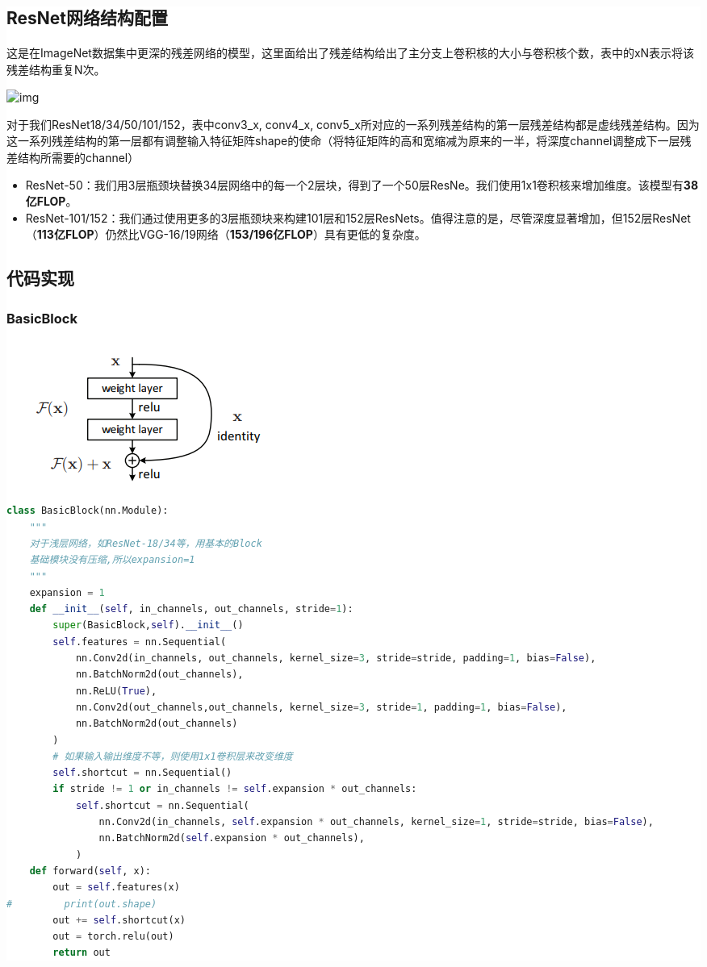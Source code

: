 ## ResNet网络结构配置

这是在ImageNet数据集中更深的残差网络的模型，这里面给出了残差结构给出了主分支上卷积核的大小与卷积核个数，表中的xN表示将该残差结构重复N次。

![img](https://miro.medium.com/max/875/1*_3va4Zi5lzs5EKeSWyTgWw.png)

对于我们ResNet18/34/50/101/152，表中conv3_x, conv4_x, conv5_x所对应的一系列残差结构的第一层残差结构都是虚线残差结构。因为这一系列残差结构的第一层都有调整输入特征矩阵shape的使命（将特征矩阵的高和宽缩减为原来的一半，将深度channel调整成下一层残差结构所需要的channel）

- ResNet-50：我们用3层瓶颈块替换34层网络中的每一个2层块，得到了一个50层ResNe。我们使用1x1卷积核来增加维度。该模型有**38亿FLOP**。
- ResNet-101/152：我们通过使用更多的3层瓶颈块来构建101层和152层ResNets。值得注意的是，尽管深度显著增加，但152层ResNet（**113亿FLOP**）仍然比VGG-16/19网络（**153/196亿FLOP**）具有更低的复杂度。

## 代码实现

### BasicBlock

![](./img/BasicBlock.png)

```python
class BasicBlock(nn.Module):
    """
    对于浅层网络，如ResNet-18/34等，用基本的Block
    基础模块没有压缩,所以expansion=1
    """
    expansion = 1
    def __init__(self, in_channels, out_channels, stride=1):
        super(BasicBlock,self).__init__()
        self.features = nn.Sequential(
            nn.Conv2d(in_channels, out_channels, kernel_size=3, stride=stride, padding=1, bias=False),
            nn.BatchNorm2d(out_channels),
            nn.ReLU(True),
            nn.Conv2d(out_channels,out_channels, kernel_size=3, stride=1, padding=1, bias=False),
            nn.BatchNorm2d(out_channels)
        )
        # 如果输入输出维度不等，则使用1x1卷积层来改变维度
        self.shortcut = nn.Sequential()
        if stride != 1 or in_channels != self.expansion * out_channels:
            self.shortcut = nn.Sequential(
                nn.Conv2d(in_channels, self.expansion * out_channels, kernel_size=1, stride=stride, bias=False),
                nn.BatchNorm2d(self.expansion * out_channels),
            )
    def forward(self, x):
        out = self.features(x)
#         print(out.shape)
        out += self.shortcut(x)
        out = torch.relu(out)
        return out
```
